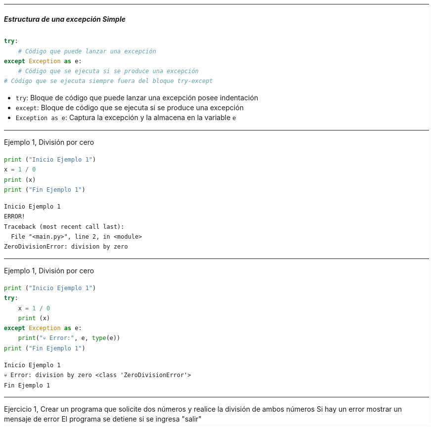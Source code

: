 
---
##### Estructura de una excepción Simple

```python
try:
    # Código que puede lanzar una excepción
except Exception as e:
    # Código que se ejecuta si se produce una excepción
# Código que se ejecuta siempre fuera del bloque try-except
```

- `try`: Bloque de código que puede lanzar una excepción posee indentación
- `except`: Bloque de código que se ejecuta si se produce una excepción
- `Exception as e`: Captura la excepción y la almacena en la variable `e`

---

Ejemplo 1, División por cero

```python [1|2|3|4]
print ("Inicio Ejemplo 1")
x = 1 / 0
print (x)
print ("Fin Ejemplo 1")
```

```text
Inicio Ejemplo 1
ERROR!
Traceback (most recent call last):
  File "<main.py>", line 2, in <module>
ZeroDivisionError: division by zero
```

---
Ejemplo 1, División por cero

```python [1|2-4|5-6|7]
print ("Inicio Ejemplo 1")
try:
    x = 1 / 0
    print (x)
except Exception as e:
    print("💀 Error:", e, type(e))
print ("Fin Ejemplo 1")
```

```text
Inicio Ejemplo 1
💀 Error: division by zero <class 'ZeroDivisionError'>
Fin Ejemplo 1
```

---
Ejercicio 1, Crear un programa que solicite dos números  y realice la división de ambos números
Si hay un error mostrar un mensaje de error
El programa se detiene si se ingresa "salir"
